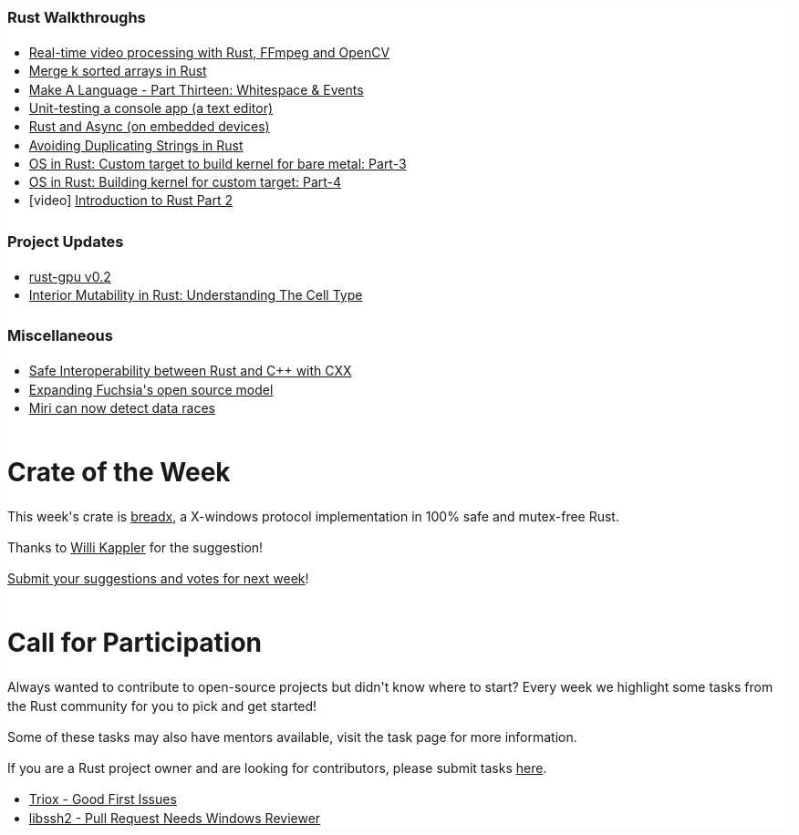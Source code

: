### Rust Walkthroughs
* [Real-time video processing with Rust, FFmpeg and OpenCV](https://subvisual.com/blog/posts/real-time-video-processing-with-rust-ffmpeg-opencv/)
* [Merge k sorted arrays in Rust](https://dev.to/creativcoder/merge-k-sorted-arrays-in-rust-1b2f)
* [Make A Language - Part Thirteen: Whitespace & Events](https://arzg.github.io/lang/13/)
* [Unit-testing a console app (a text editor)](https://jmmv.dev/2020/12/unit-testing-a-console-app.html)
* [Rust and Async (on embedded devices)](https://blog.drogue.io/rust-and-async/)
* [Avoiding Duplicating Strings in Rust](https://www.fpcomplete.com/blog/avoiding-duplicating-strings-rust/)
* [OS in Rust: Custom target to build kernel for bare metal: Part-3](https://blog.knoldus.com/os-in-rust-custom-target-to-build-kernel-for-a-bare-metal-part-3/)
* [OS in Rust: Building kernel for custom target: Part-4](https://blog.knoldus.com/os-in-rust-building-kernel-for-custom-target-part-4/)
* [video] [Introduction to Rust Part 2](https://youtu.be/lLWchWTUFOQ)

### Project Updates
* [rust-gpu v0.2](https://github.com/EmbarkStudios/rust-gpu/releases/tag/v0.2)
* [Interior Mutability in Rust: Understanding The Cell Type](https://ibraheem.ca/posts/rust-interior-mutability-understanding-cell)

### Miscellaneous
* [Safe Interoperability between Rust and C++ with CXX](https://www.infoq.com/news/2020/12/cpp-rust-interop-cxx/)
* [Expanding Fuchsia's open source model](https://opensource.googleblog.com/2020/12/expanding-fuchsias-open-source-model.html)
* [Miri can now detect data races](https://www.reddit.com/r/rust/comments/k75tez/miri_can_now_detect_data_races/)

# Crate of the Week

This week's crate is [breadx](https://github.com/not-a-seagull/breadx), a X-windows protocol implementation in 100% safe and mutex-free Rust.

Thanks to [Willi Kappler](https://users.rust-lang.org/t/crate-of-the-week/2704/851) for the suggestion!

[Submit your suggestions and votes for next week][submit_crate]!

[submit_crate]: https://users.rust-lang.org/t/crate-of-the-week/2704

# Call for Participation

Always wanted to contribute to open-source projects but didn't know where to start?
Every week we highlight some tasks from the Rust community for you to pick and get started!

Some of these tasks may also have mentors available, visit the task page for more information.

If you are a Rust project owner and are looking for contributors, please submit tasks [here][guidelines].

* [Triox - Good First Issues](https://github.com/AaronErhardt/Triox/labels/good%20first%20issue)
* [libssh2 - Pull Request Needs Windows Reviewer](https://github.com/libssh2/libssh2/pull/517)


[guidelines]: https://users.rust-lang.org/t/twir-call-for-participation/4821
[merged]: https://github.com/search?q=is%3Apr+org%3Arust-lang+is%3Amerged+merged%3A2020-11-30..2020-12-07
[calendar]: https://www.google.com/calendar/embed?src=apd9vmbc22egenmtu5l6c5jbfc%40group.calendar.google.com
[community]: mailto:community-team@rust-lang.org